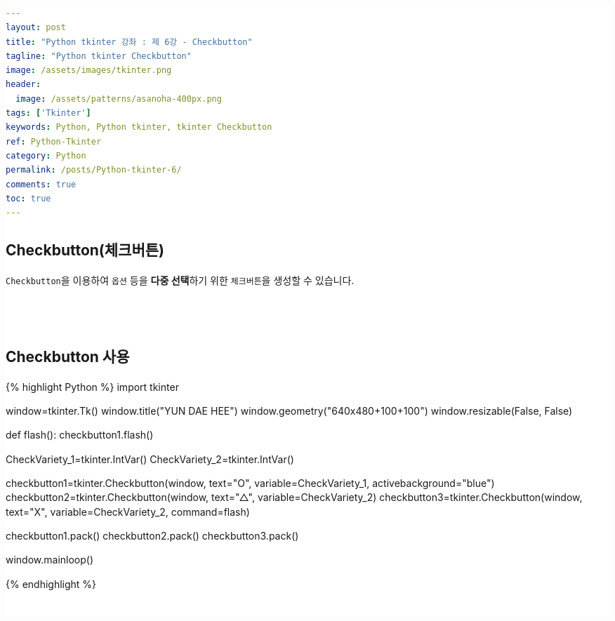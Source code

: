 ```yaml
---
layout: post
title: "Python tkinter 강좌 : 제 6강 - Checkbutton"
tagline: "Python tkinter Checkbutton"
image: /assets/images/tkinter.png
header:
  image: /assets/patterns/asanoha-400px.png
tags: ['Tkinter']
keywords: Python, Python tkinter, tkinter Checkbutton
ref: Python-Tkinter
category: Python
permalink: /posts/Python-tkinter-6/
comments: true
toc: true
---
```


## Checkbutton(체크버튼)

`Checkbutton`을 이용하여 `옵션` 등을 **다중 선택**하기 위한 `체크버튼`을 생성할 수 있습니다.

<br>
<br>

## Checkbutton 사용

{% highlight Python %}
import tkinter

window=tkinter.Tk()
window.title("YUN DAE HEE")
window.geometry("640x480+100+100")
window.resizable(False, False)

def flash():
    checkbutton1.flash()

CheckVariety_1=tkinter.IntVar()
CheckVariety_2=tkinter.IntVar()

checkbutton1=tkinter.Checkbutton(window, text="O", variable=CheckVariety_1, activebackground="blue")
checkbutton2=tkinter.Checkbutton(window, text="△", variable=CheckVariety_2)
checkbutton3=tkinter.Checkbutton(window, text="X", variable=CheckVariety_2, command=flash)

checkbutton1.pack()
checkbutton2.pack()
checkbutton3.pack()

window.mainloop()

{% endhighlight %}

<br>
